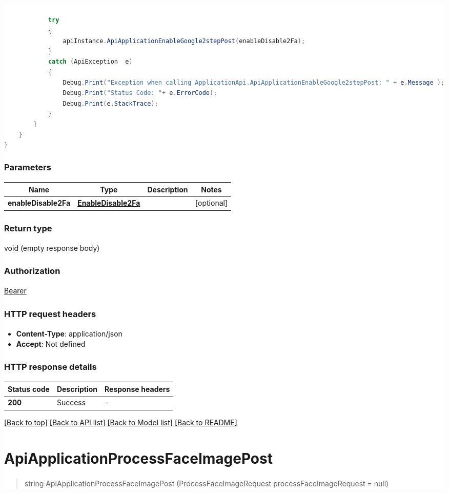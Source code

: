 ```csharp

            try
            {
                apiInstance.ApiApplicationEnableGoogle2stepPost(enableDisable2Fa);
            }
            catch (ApiException  e)
            {
                Debug.Print("Exception when calling ApplicationApi.ApiApplicationEnableGoogle2stepPost: " + e.Message );
                Debug.Print("Status Code: "+ e.ErrorCode);
                Debug.Print(e.StackTrace);
            }
        }
    }
}
```

### Parameters

Name | Type | Description  | Notes
------------- | ------------- | ------------- | -------------
 **enableDisable2Fa** | [**EnableDisable2Fa**](EnableDisable2Fa.md)|  | [optional] 

### Return type

void (empty response body)

### Authorization

[Bearer](../README.md#Bearer)

### HTTP request headers

 - **Content-Type**: application/json
 - **Accept**: Not defined

### HTTP response details
| Status code | Description | Response headers |
|-------------|-------------|------------------|
| **200** | Success |  -  |

[[Back to top]](#) [[Back to API list]](../README.md#documentation-for-api-endpoints) [[Back to Model list]](../README.md#documentation-for-models) [[Back to README]](../README.md)

<a name="apiapplicationprocessfaceimagepost"></a>
# **ApiApplicationProcessFaceImagePost**
> string ApiApplicationProcessFaceImagePost (ProcessFaceImageRequest processFaceImageRequest = null)


